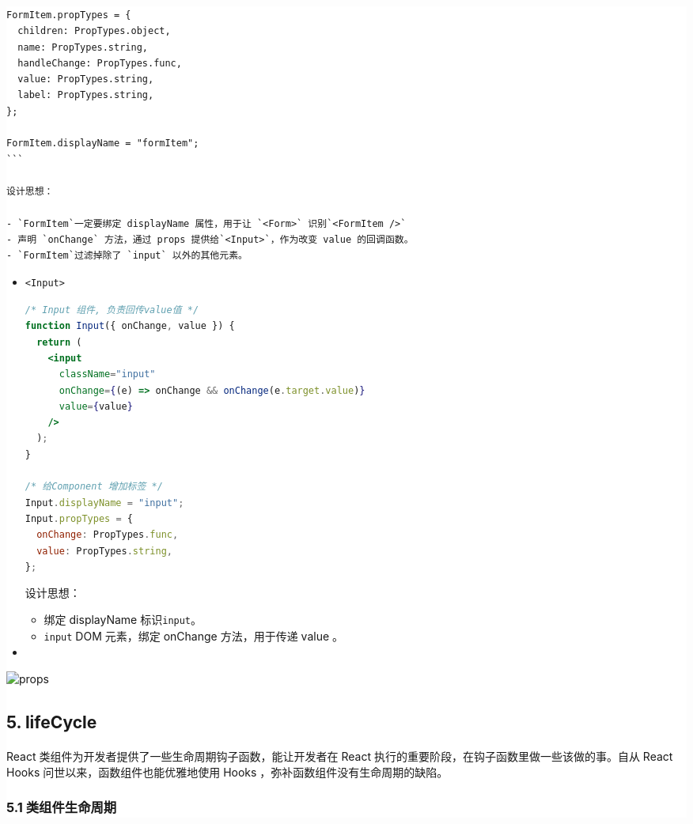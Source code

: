     FormItem.propTypes = {
      children: PropTypes.object,
      name: PropTypes.string,
      handleChange: PropTypes.func,
      value: PropTypes.string,
      label: PropTypes.string,
    };
    
    FormItem.displayName = "formItem";
    ```

    设计思想：

    - `FormItem`一定要绑定 displayName 属性，用于让 `<Form>` 识别`<FormItem />`
    - 声明 `onChange` 方法，通过 props 提供给`<Input>`，作为改变 value 的回调函数。
    - `FormItem`过滤掉除了 `input` 以外的其他元素。

- `<Input>`

    ```jsx
    /* Input 组件, 负责回传value值 */
    function Input({ onChange, value }) {
      return (
        <input
          className="input"
          onChange={(e) => onChange && onChange(e.target.value)}
          value={value}
        />
      );
    }
    
    /* 给Component 增加标签 */
    Input.displayName = "input";
    Input.propTypes = {
      onChange: PropTypes.func,
      value: PropTypes.string,
    };
    ```

    设计思想：

    - 绑定 displayName 标识`input`。
    - `input` DOM 元素，绑定 onChange 方法，用于传递 value 。

- 

![props](https://s2.loli.net/2022/01/17/tQUvq6LnwDdJy1h.gif)



## 5. lifeCycle

React 类组件为开发者提供了一些生命周期钩子函数，能让开发者在 React 执行的重要阶段，在钩子函数里做一些该做的事。自从 React Hooks 问世以来，函数组件也能优雅地使用 Hooks ，弥补函数组件没有生命周期的缺陷。

### 5.1 类组件生命周期
